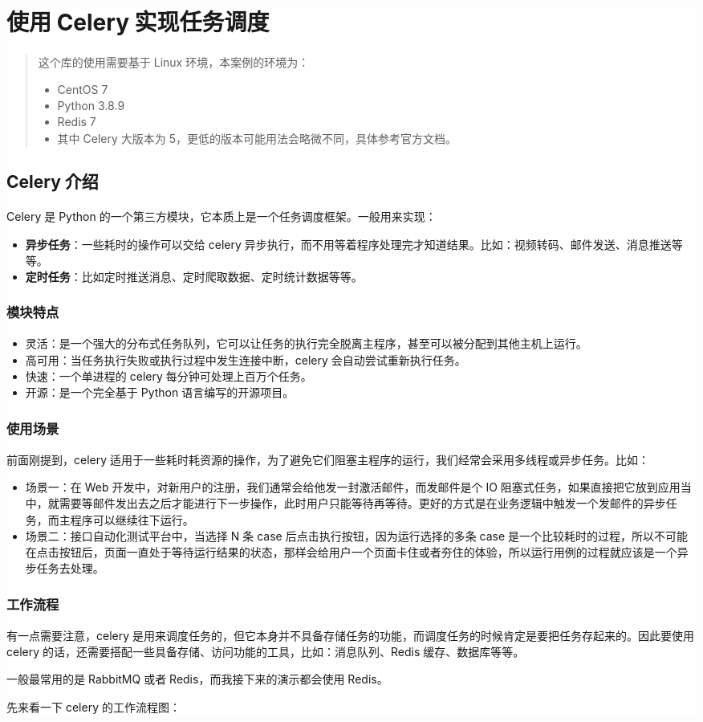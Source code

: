# 使用 Celery 实现任务调度

> 这个库的使用需要基于 Linux 环境，本案例的环境为：
> 
> * CentOS 7
> * Python 3.8.9
> * Redis 7
> * 其中 Celery 大版本为 5，更低的版本可能用法会略微不同，具体参考官方文档。

## Celery 介绍

Celery 是 Python 的一个第三方模块，它本质上是一个任务调度框架。一般用来实现：

* **异步任务**：一些耗时的操作可以交给 celery 异步执行，而不用等着程序处理完才知道结果。比如：视频转码、邮件发送、消息推送等等。
* **定时任务**：比如定时推送消息、定时爬取数据、定时统计数据等等。

### 模块特点

* 灵活：是一个强大的分布式任务队列，它可以让任务的执行完全脱离主程序，甚至可以被分配到其他主机上运行。
* 高可用：当任务执行失败或执行过程中发生连接中断，celery 会自动尝试重新执行任务。
* 快速：一个单进程的 celery 每分钟可处理上百万个任务。
* 开源：是一个完全基于 Python 语言编写的开源项目。

### 使用场景

前面刚提到，celery 适用于一些耗时耗资源的操作，为了避免它们阻塞主程序的运行，我们经常会采用多线程或异步任务。比如：

* 场景一：在 Web 开发中，对新用户的注册，我们通常会给他发一封激活邮件，而发邮件是个 IO 阻塞式任务，如果直接把它放到应用当中，就需要等邮件发出去之后才能进行下一步操作，此时用户只能等待再等待。更好的方式是在业务逻辑中触发一个发邮件的异步任务，而主程序可以继续往下运行。
* 场景二：接口自动化测试平台中，当选择 N 条 case 后点击执行按钮，因为运行选择的多条 case 是一个比较耗时的过程，所以不可能在点击按钮后，页面一直处于等待运行结果的状态，那样会给用户一个页面卡住或者夯住的体验，所以运行用例的过程就应该是一个异步任务去处理。

### 工作流程

有一点需要注意，celery 是用来调度任务的，但它本身并不具备存储任务的功能，而调度任务的时候肯定是要把任务存起来的。因此要使用 celery 的话，还需要搭配一些具备存储、访问功能的工具，比如：消息队列、Redis 缓存、数据库等等。

一般最常用的是 RabbitMQ 或者 Redis，而我接下来的演示都会使用 Redis。

先来看一下 celery 的工作流程图：

<div style="text-align: center;">